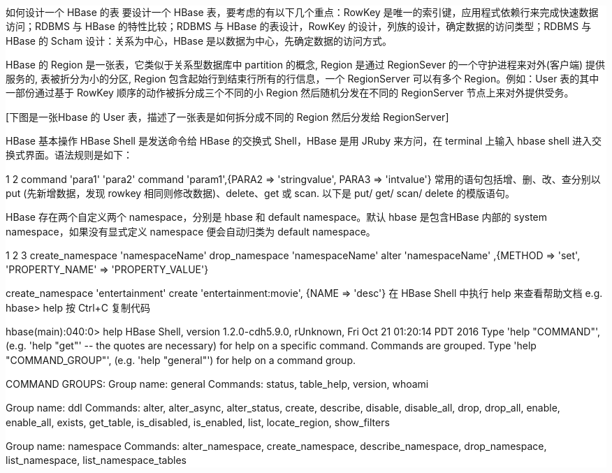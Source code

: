 如何设计一个 HBase 的表
要设计一个 HBase 表，要考虑的有以下几个重点：RowKey 是唯一的索引键，应用程式依赖行来完成快速数据访问；RDBMS 与 HBase 的特性比较；RDBMS 与 HBase 的表设计，RowKey 的设计，列族的设计，确定数据的访问类型；RDBMS 与 HBase 的 Scham 设计：关系为中心，HBase 是以数据为中心，先确定数据的访问方式。

HBase 的 Region 是一张表，它类似于关系型数据库中 partition 的概念, Region 是通过 RegionSever 的一个守护进程来对外(客户端) 提供服务的, 表被折分为小的分区, Region 包含起始行到结束行所有的行信息，一个 RegionServer 可以有多个 Region。例如：User 表的其中一部份通过基于 RowKey 顺序的动作被拆分成三个不同的小 Region 然后随机分发在不同的 RegionServer 节点上来对外提供受务。

[下图是一张Hbase 的 User 表，描述了一张表是如何拆分成不同的 Region 然后分发给 RegionServer]



 

HBase 基本操作
HBase Shell 是发送命令给 HBase 的交换式 Shell，HBase 是用 JRuby 来方问，在 terminal 上输入 hbase shell 进入交换式界面。语法规则是如下：

1
2
command 'para1' 'para2'
command 'param1',{PARA2 => 'stringvalue', PARA3 => 'intvalue'}
常用的语句包括增、删、改、查分别以 put (先新增数据，发现 rowkey 相同则修改数据)、delete、get 或 scan. 以下是 put/ get/ scan/ delete 的模版语句。

HBase 存在两个自定义两个 namespace，分别是 hbase 和 default namespace。默认 hbase 是包含HBase 内部的 system namespace，如果没有显式定义 namespace 便会自动归类为 default namespace。

1
2
3
create_namespace 'namespaceName'
drop_namespace 'namespaceName'
alter 'namespaceName' ,{METHOD => 'set', 'PROPERTY_NAME' => 'PROPERTY_VALUE'}

create_namespace 'entertainment' 
create 'entertainment:movie',  {NAME => 'desc'}
在 HBase Shell 中执行 help 来查看帮助文档 e.g. hbase> help
按 Ctrl+C 复制代码

hbase(main):040:0> help
HBase Shell, version 1.2.0-cdh5.9.0, rUnknown, Fri Oct 21 01:20:14 PDT 2016
Type 'help "COMMAND"', (e.g. 'help "get"' -- the quotes are necessary) for help on a specific command.
Commands are grouped. Type 'help "COMMAND_GROUP"', (e.g. 'help "general"') for help on a command group.

COMMAND GROUPS:
  Group name: general
  Commands: status, table_help, version, whoami

  Group name: ddl
  Commands: alter, alter_async, alter_status, create, describe, disable, disable_all, drop, drop_all, enable, enable_all, exists, get_table, is_disabled, is_enabled, list, locate_region, show_filters

  Group name: namespace
  Commands: alter_namespace, create_namespace, describe_namespace, drop_namespace, list_namespace, list_namespace_tables
